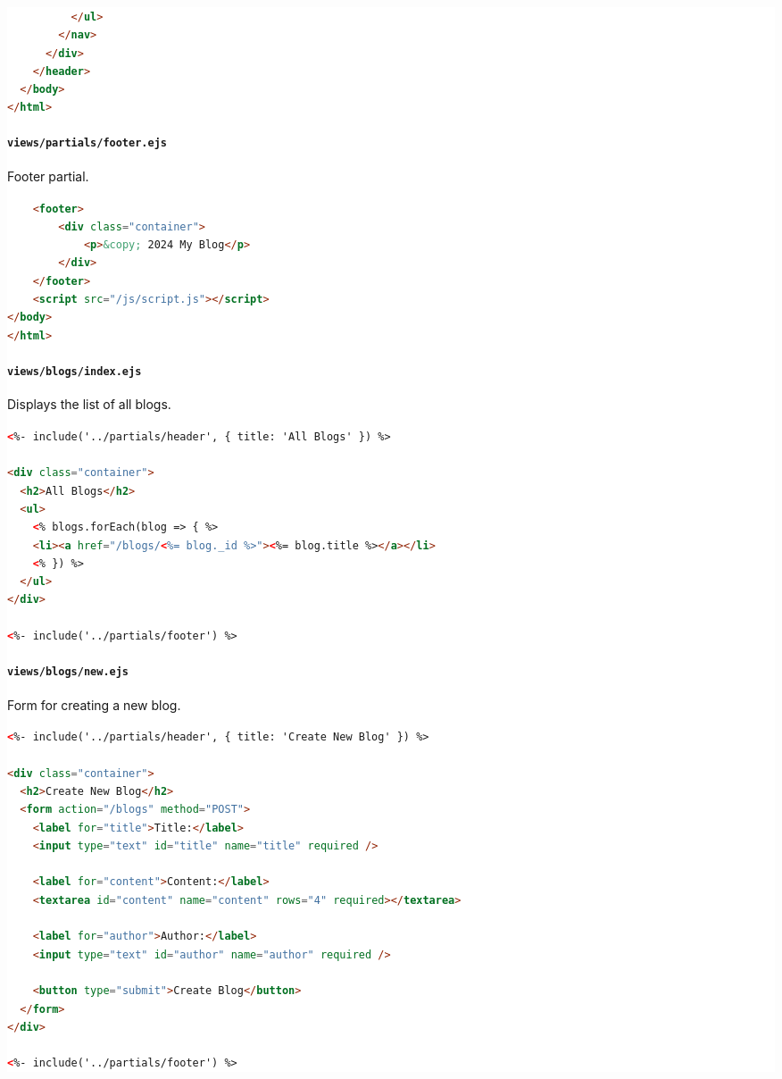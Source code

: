 ```html
          </ul>
        </nav>
      </div>
    </header>
  </body>
</html>
```

#### **`views/partials/footer.ejs`**

Footer partial.

```html
    <footer>
        <div class="container">
            <p>&copy; 2024 My Blog</p>
        </div>
    </footer>
    <script src="/js/script.js"></script>
</body>
</html>
```

#### **`views/blogs/index.ejs`**

Displays the list of all blogs.

```html
<%- include('../partials/header', { title: 'All Blogs' }) %>

<div class="container">
  <h2>All Blogs</h2>
  <ul>
    <% blogs.forEach(blog => { %>
    <li><a href="/blogs/<%= blog._id %>"><%= blog.title %></a></li>
    <% }) %>
  </ul>
</div>

<%- include('../partials/footer') %>
```

#### **`views/blogs/new.ejs`**

Form for creating a new blog.

```html
<%- include('../partials/header', { title: 'Create New Blog' }) %>

<div class="container">
  <h2>Create New Blog</h2>
  <form action="/blogs" method="POST">
    <label for="title">Title:</label>
    <input type="text" id="title" name="title" required />

    <label for="content">Content:</label>
    <textarea id="content" name="content" rows="4" required></textarea>

    <label for="author">Author:</label>
    <input type="text" id="author" name="author" required />

    <button type="submit">Create Blog</button>
  </form>
</div>

<%- include('../partials/footer') %>
```